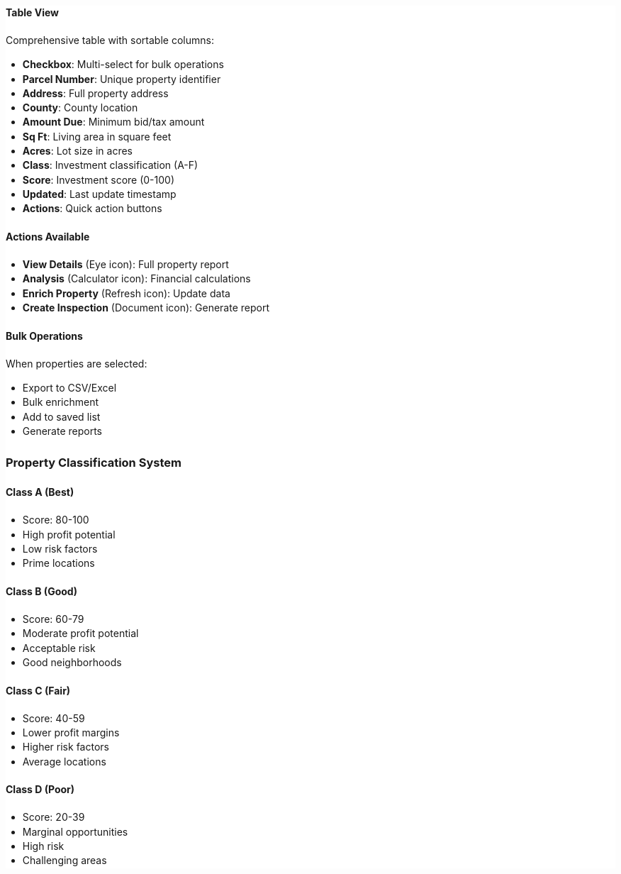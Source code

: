 #### Table View
Comprehensive table with sortable columns:
- **Checkbox**: Multi-select for bulk operations
- **Parcel Number**: Unique property identifier
- **Address**: Full property address
- **County**: County location
- **Amount Due**: Minimum bid/tax amount
- **Sq Ft**: Living area in square feet
- **Acres**: Lot size in acres
- **Class**: Investment classification (A-F)
- **Score**: Investment score (0-100)
- **Updated**: Last update timestamp
- **Actions**: Quick action buttons

#### Actions Available
- **View Details** (Eye icon): Full property report
- **Analysis** (Calculator icon): Financial calculations
- **Enrich Property** (Refresh icon): Update data
- **Create Inspection** (Document icon): Generate report

#### Bulk Operations
When properties are selected:
- Export to CSV/Excel
- Bulk enrichment
- Add to saved list
- Generate reports

### Property Classification System

#### Class A (Best)
- Score: 80-100
- High profit potential
- Low risk factors
- Prime locations

#### Class B (Good)
- Score: 60-79
- Moderate profit potential
- Acceptable risk
- Good neighborhoods

#### Class C (Fair)
- Score: 40-59
- Lower profit margins
- Higher risk factors
- Average locations

#### Class D (Poor)
- Score: 20-39
- Marginal opportunities
- High risk
- Challenging areas

